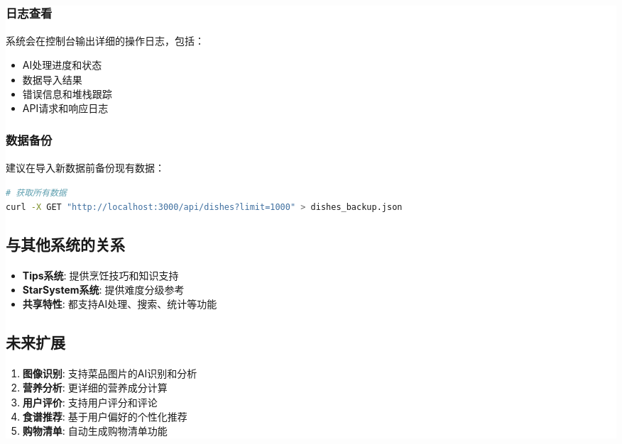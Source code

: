 ### 日志查看

系统会在控制台输出详细的操作日志，包括：
- AI处理进度和状态
- 数据导入结果
- 错误信息和堆栈跟踪
- API请求和响应日志

### 数据备份

建议在导入新数据前备份现有数据：
```bash
# 获取所有数据
curl -X GET "http://localhost:3000/api/dishes?limit=1000" > dishes_backup.json
```

## 与其他系统的关系

- **Tips系统**: 提供烹饪技巧和知识支持
- **StarSystem系统**: 提供难度分级参考
- **共享特性**: 都支持AI处理、搜索、统计等功能

## 未来扩展

1. **图像识别**: 支持菜品图片的AI识别和分析
2. **营养分析**: 更详细的营养成分计算
3. **用户评价**: 支持用户评分和评论
4. **食谱推荐**: 基于用户偏好的个性化推荐
5. **购物清单**: 自动生成购物清单功能 